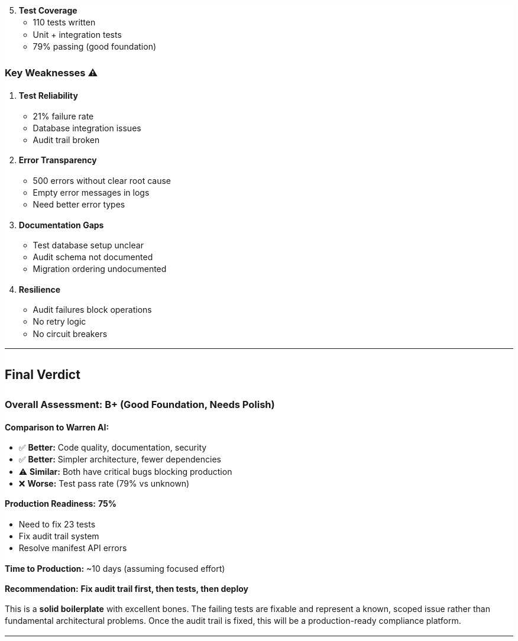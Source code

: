 5. **Test Coverage**
   - 110 tests written
   - Unit + integration tests
   - 79% passing (good foundation)

### Key Weaknesses ⚠️

1. **Test Reliability**
   - 21% failure rate
   - Database integration issues
   - Audit trail broken

2. **Error Transparency**
   - 500 errors without clear root cause
   - Empty error messages in logs
   - Need better error types

3. **Documentation Gaps**
   - Test database setup unclear
   - Audit schema not documented
   - Migration ordering undocumented

4. **Resilience**
   - Audit failures block operations
   - No retry logic
   - No circuit breakers

---

## Final Verdict

### Overall Assessment: **B+ (Good Foundation, Needs Polish)**

**Comparison to Warren AI:**
- ✅ **Better:** Code quality, documentation, security
- ✅ **Better:** Simpler architecture, fewer dependencies
- ⚠️ **Similar:** Both have critical bugs blocking production
- ❌ **Worse:** Test pass rate (79% vs unknown)

**Production Readiness:** **75%**
- Need to fix 23 tests
- Fix audit trail system
- Resolve manifest API errors

**Time to Production:** ~10 days (assuming focused effort)

**Recommendation:** **Fix audit trail first, then tests, then deploy**

This is a **solid boilerplate** with excellent bones. The failing tests are fixable and represent a known, scoped issue rather than fundamental architectural problems. Once the audit trail is fixed, this will be a production-ready compliance platform.

---
